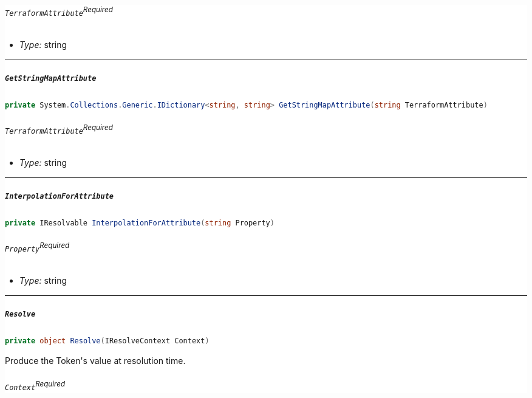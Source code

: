 ###### `TerraformAttribute`<sup>Required</sup> <a name="TerraformAttribute" id="@cdktf/provider-kubernetes.storageClassV1.StorageClassV1AllowedTopologiesOutputReference.getStringAttribute.parameter.terraformAttribute"></a>

- *Type:* string

---

##### `GetStringMapAttribute` <a name="GetStringMapAttribute" id="@cdktf/provider-kubernetes.storageClassV1.StorageClassV1AllowedTopologiesOutputReference.getStringMapAttribute"></a>

```csharp
private System.Collections.Generic.IDictionary<string, string> GetStringMapAttribute(string TerraformAttribute)
```

###### `TerraformAttribute`<sup>Required</sup> <a name="TerraformAttribute" id="@cdktf/provider-kubernetes.storageClassV1.StorageClassV1AllowedTopologiesOutputReference.getStringMapAttribute.parameter.terraformAttribute"></a>

- *Type:* string

---

##### `InterpolationForAttribute` <a name="InterpolationForAttribute" id="@cdktf/provider-kubernetes.storageClassV1.StorageClassV1AllowedTopologiesOutputReference.interpolationForAttribute"></a>

```csharp
private IResolvable InterpolationForAttribute(string Property)
```

###### `Property`<sup>Required</sup> <a name="Property" id="@cdktf/provider-kubernetes.storageClassV1.StorageClassV1AllowedTopologiesOutputReference.interpolationForAttribute.parameter.property"></a>

- *Type:* string

---

##### `Resolve` <a name="Resolve" id="@cdktf/provider-kubernetes.storageClassV1.StorageClassV1AllowedTopologiesOutputReference.resolve"></a>

```csharp
private object Resolve(IResolveContext Context)
```

Produce the Token's value at resolution time.

###### `Context`<sup>Required</sup> <a name="Context" id="@cdktf/provider-kubernetes.storageClassV1.StorageClassV1AllowedTopologiesOutputReference.resolve.parameter._context"></a>
